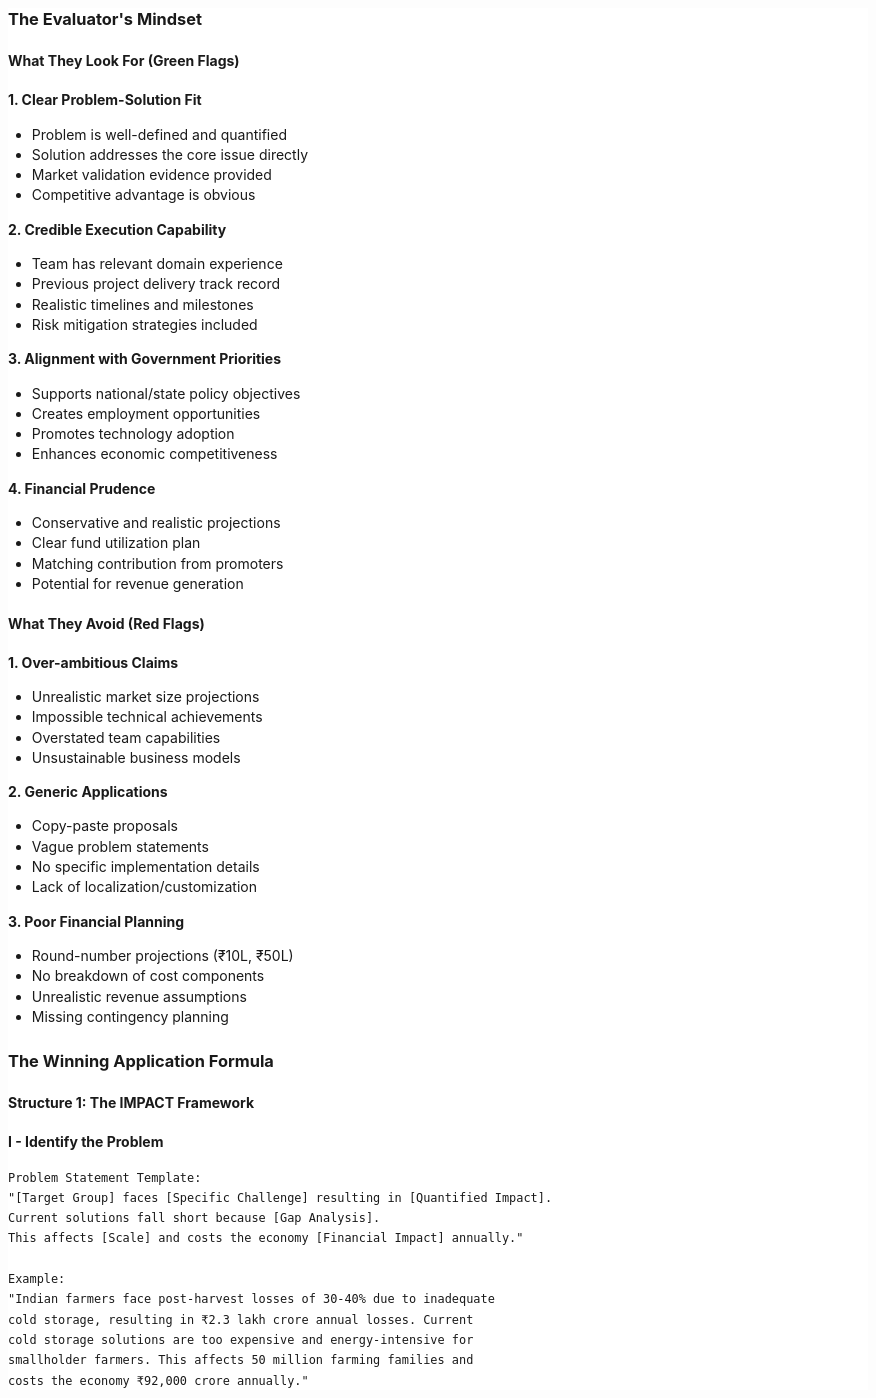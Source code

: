 ### The Evaluator's Mindset

#### What They Look For (Green Flags)

**1. Clear Problem-Solution Fit**
- Problem is well-defined and quantified
- Solution addresses the core issue directly
- Market validation evidence provided
- Competitive advantage is obvious

**2. Credible Execution Capability**
- Team has relevant domain experience
- Previous project delivery track record
- Realistic timelines and milestones
- Risk mitigation strategies included

**3. Alignment with Government Priorities**
- Supports national/state policy objectives
- Creates employment opportunities
- Promotes technology adoption
- Enhances economic competitiveness

**4. Financial Prudence**
- Conservative and realistic projections
- Clear fund utilization plan
- Matching contribution from promoters
- Potential for revenue generation

#### What They Avoid (Red Flags)

**1. Over-ambitious Claims**
- Unrealistic market size projections
- Impossible technical achievements
- Overstated team capabilities
- Unsustainable business models

**2. Generic Applications**
- Copy-paste proposals
- Vague problem statements
- No specific implementation details
- Lack of localization/customization

**3. Poor Financial Planning**
- Round-number projections (₹10L, ₹50L)
- No breakdown of cost components
- Unrealistic revenue assumptions
- Missing contingency planning

### The Winning Application Formula

#### Structure 1: The IMPACT Framework

**I - Identify the Problem**
```
Problem Statement Template:
"[Target Group] faces [Specific Challenge] resulting in [Quantified Impact].
Current solutions fall short because [Gap Analysis].
This affects [Scale] and costs the economy [Financial Impact] annually."

Example:
"Indian farmers face post-harvest losses of 30-40% due to inadequate
cold storage, resulting in ₹2.3 lakh crore annual losses. Current
cold storage solutions are too expensive and energy-intensive for
smallholder farmers. This affects 50 million farming families and
costs the economy ₹92,000 crore annually."
```
